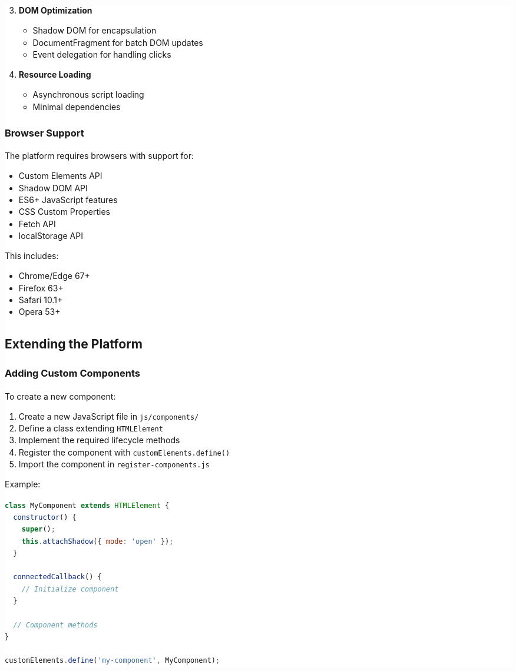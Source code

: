 3. **DOM Optimization**
   - Shadow DOM for encapsulation
   - DocumentFragment for batch DOM updates
   - Event delegation for handling clicks

4. **Resource Loading**
   - Asynchronous script loading
   - Minimal dependencies

### Browser Support

The platform requires browsers with support for:
- Custom Elements API
- Shadow DOM API
- ES6+ JavaScript features
- CSS Custom Properties
- Fetch API
- localStorage API

This includes:
- Chrome/Edge 67+
- Firefox 63+
- Safari 10.1+
- Opera 53+

## Extending the Platform

### Adding Custom Components

To create a new component:

1. Create a new JavaScript file in `js/components/`
2. Define a class extending `HTMLElement`
3. Implement the required lifecycle methods
4. Register the component with `customElements.define()`
5. Import the component in `register-components.js`

Example:
```javascript
class MyComponent extends HTMLElement {
  constructor() {
    super();
    this.attachShadow({ mode: 'open' });
  }
  
  connectedCallback() {
    // Initialize component
  }
  
  // Component methods
}

customElements.define('my-component', MyComponent);
```
